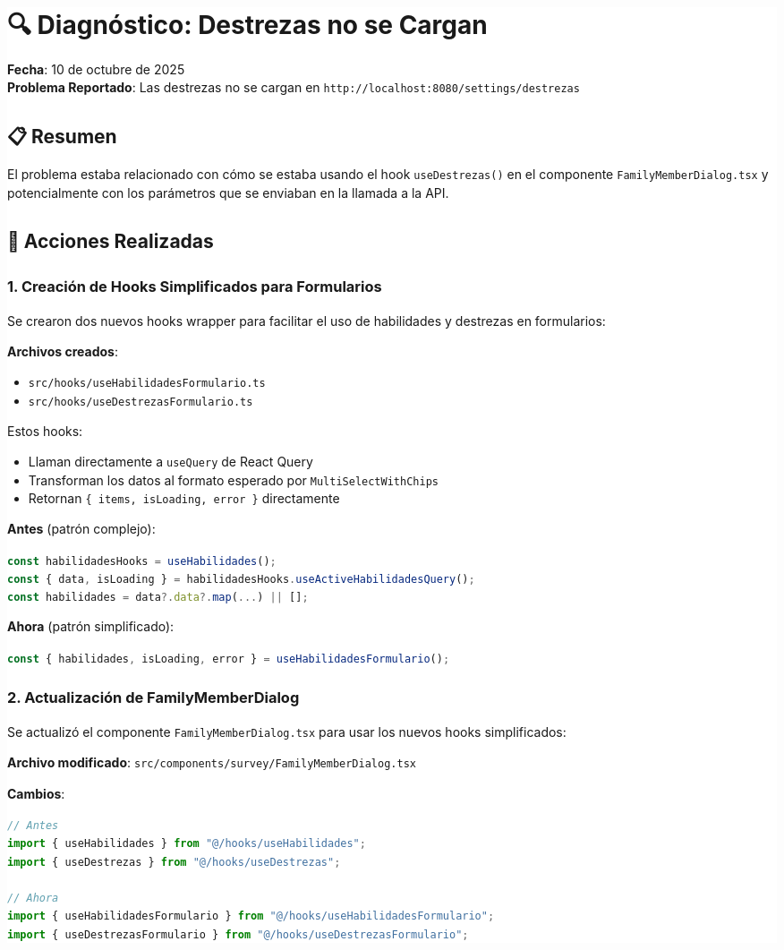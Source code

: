 # 🔍 Diagnóstico: Destrezas no se Cargan

**Fecha**: 10 de octubre de 2025  
**Problema Reportado**: Las destrezas no se cargan en `http://localhost:8080/settings/destrezas`

## 📋 Resumen

El problema estaba relacionado con cómo se estaba usando el hook `useDestrezas()` en el componente `FamilyMemberDialog.tsx` y potencialmente con los parámetros que se enviaban en la llamada a la API.

## 🔧 Acciones Realizadas

### 1. Creación de Hooks Simplificados para Formularios

Se crearon dos nuevos hooks wrapper para facilitar el uso de habilidades y destrezas en formularios:

**Archivos creados**:
- `src/hooks/useHabilidadesFormulario.ts`
- `src/hooks/useDestrezasFormulario.ts`

Estos hooks:
- Llaman directamente a `useQuery` de React Query
- Transforman los datos al formato esperado por `MultiSelectWithChips`
- Retornan `{ items, isLoading, error }` directamente

**Antes** (patrón complejo):
```typescript
const habilidadesHooks = useHabilidades();
const { data, isLoading } = habilidadesHooks.useActiveHabilidadesQuery();
const habilidades = data?.data?.map(...) || [];
```

**Ahora** (patrón simplificado):
```typescript
const { habilidades, isLoading, error } = useHabilidadesFormulario();
```

### 2. Actualización de FamilyMemberDialog

Se actualizó el componente `FamilyMemberDialog.tsx` para usar los nuevos hooks simplificados:

**Archivo modificado**: `src/components/survey/FamilyMemberDialog.tsx`

**Cambios**:
```typescript
// Antes
import { useHabilidades } from "@/hooks/useHabilidades";
import { useDestrezas } from "@/hooks/useDestrezas";

// Ahora
import { useHabilidadesFormulario } from "@/hooks/useHabilidadesFormulario";
import { useDestrezasFormulario } from "@/hooks/useDestrezasFormulario";
```
